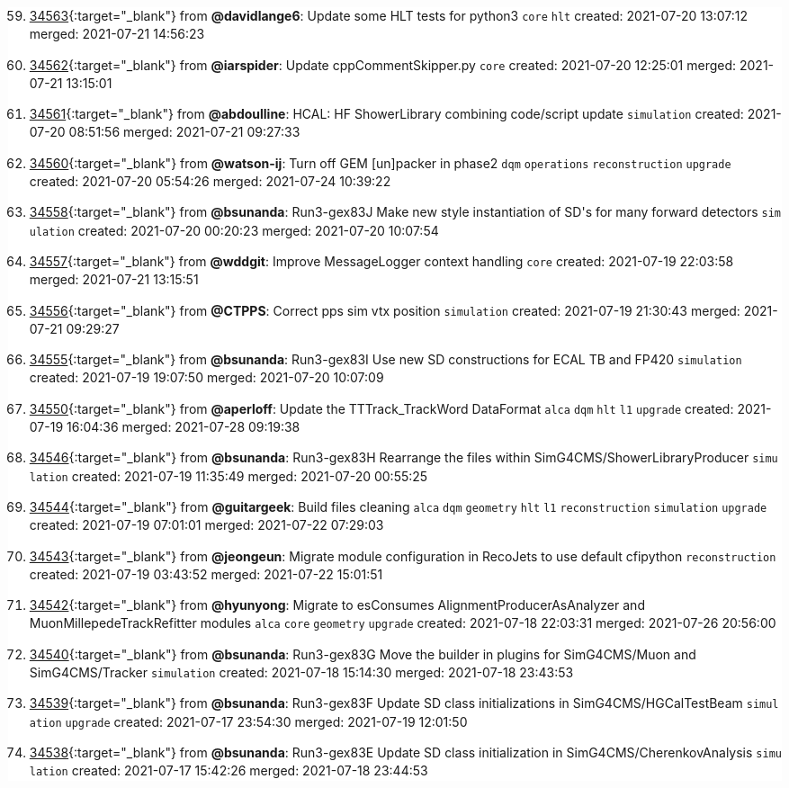 59. [34563](http://github.com/cms-sw/cmssw/pull/34563){:target="_blank"}  from **@davidlange6**: Update some HLT tests for python3 `core` `hlt` created: 2021-07-20 13:07:12 merged: 2021-07-21 14:56:23

60. [34562](http://github.com/cms-sw/cmssw/pull/34562){:target="_blank"}  from **@iarspider**: Update cppCommentSkipper.py `core` created: 2021-07-20 12:25:01 merged: 2021-07-21 13:15:01

61. [34561](http://github.com/cms-sw/cmssw/pull/34561){:target="_blank"}  from **@abdoulline**: HCAL:  HF ShowerLibrary combining code/script update `simulation` created: 2021-07-20 08:51:56 merged: 2021-07-21 09:27:33

62. [34560](http://github.com/cms-sw/cmssw/pull/34560){:target="_blank"}  from **@watson-ij**: Turn off GEM [un]packer in phase2 `dqm` `operations` `reconstruction` `upgrade` created: 2021-07-20 05:54:26 merged: 2021-07-24 10:39:22

63. [34558](http://github.com/cms-sw/cmssw/pull/34558){:target="_blank"}  from **@bsunanda**: Run3-gex83J Make new style instantiation of SD's for many forward detectors `simulation` created: 2021-07-20 00:20:23 merged: 2021-07-20 10:07:54

64. [34557](http://github.com/cms-sw/cmssw/pull/34557){:target="_blank"}  from **@wddgit**: Improve MessageLogger context handling `core` created: 2021-07-19 22:03:58 merged: 2021-07-21 13:15:51

65. [34556](http://github.com/cms-sw/cmssw/pull/34556){:target="_blank"}  from **@CTPPS**: Correct pps sim vtx position `simulation` created: 2021-07-19 21:30:43 merged: 2021-07-21 09:29:27

66. [34555](http://github.com/cms-sw/cmssw/pull/34555){:target="_blank"}  from **@bsunanda**: Run3-gex83I Use new SD constructions for ECAL TB and FP420 `simulation` created: 2021-07-19 19:07:50 merged: 2021-07-20 10:07:09

67. [34550](http://github.com/cms-sw/cmssw/pull/34550){:target="_blank"}  from **@aperloff**: Update the TTTrack_TrackWord DataFormat `alca` `dqm` `hlt` `l1` `upgrade` created: 2021-07-19 16:04:36 merged: 2021-07-28 09:19:38

68. [34546](http://github.com/cms-sw/cmssw/pull/34546){:target="_blank"}  from **@bsunanda**: Run3-gex83H Rearrange the files within SimG4CMS/ShowerLibraryProducer `simulation` created: 2021-07-19 11:35:49 merged: 2021-07-20 00:55:25

69. [34544](http://github.com/cms-sw/cmssw/pull/34544){:target="_blank"}  from **@guitargeek**: Build files cleaning `alca` `dqm` `geometry` `hlt` `l1` `reconstruction` `simulation` `upgrade` created: 2021-07-19 07:01:01 merged: 2021-07-22 07:29:03

70. [34543](http://github.com/cms-sw/cmssw/pull/34543){:target="_blank"}  from **@jeongeun**: Migrate module configuration in RecoJets to use default cfipython `reconstruction` created: 2021-07-19 03:43:52 merged: 2021-07-22 15:01:51

71. [34542](http://github.com/cms-sw/cmssw/pull/34542){:target="_blank"}  from **@hyunyong**: Migrate to esConsumes AlignmentProducerAsAnalyzer and MuonMillepedeTrackRefitter modules `alca` `core` `geometry` `upgrade` created: 2021-07-18 22:03:31 merged: 2021-07-26 20:56:00

72. [34540](http://github.com/cms-sw/cmssw/pull/34540){:target="_blank"}  from **@bsunanda**: Run3-gex83G Move the builder in plugins for SimG4CMS/Muon and SimG4CMS/Tracker `simulation` created: 2021-07-18 15:14:30 merged: 2021-07-18 23:43:53

73. [34539](http://github.com/cms-sw/cmssw/pull/34539){:target="_blank"}  from **@bsunanda**: Run3-gex83F Update SD class initializations in SimG4CMS/HGCalTestBeam `simulation` `upgrade` created: 2021-07-17 23:54:30 merged: 2021-07-19 12:01:50

74. [34538](http://github.com/cms-sw/cmssw/pull/34538){:target="_blank"}  from **@bsunanda**: Run3-gex83E Update SD class initialization in SimG4CMS/CherenkovAnalysis `simulation` created: 2021-07-17 15:42:26 merged: 2021-07-18 23:44:53

